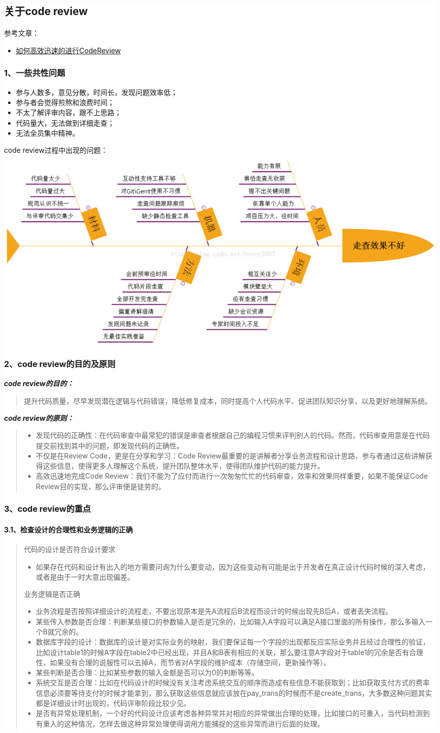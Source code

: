 ## 关于code review

参考文章：

* [如何高效迅速的进行CodeReview](https://blog.csdn.net/huver2007/article/details/75095303)

### 1、一些共性问题
* 参与人数多，意见分散，时间长，发现问题效率低；
* 参与者会觉得煎熬和浪费时间；
* 不太了解评审内容，跟不上思路；
* 代码量大，无法做到详细走查；
* 无法全员集中精神。

code review过程中出现的问题：
![code review过程中出现的问题](../imgs/code_review/代码审查遇到的问题.png)

### 2、code review的目的及原则
***code review的目的：***
> 提升代码质量，尽早发现潜在逻辑与代码错误，降低修复成本，同时提高个人代码水平、促进团队知识分享，以及更好地理解系统。

***code review的原则：***
> * 发现代码的正确性：在代码审查中最常犯的错误是审查者根据自己的编程习惯来评判别人的代码。然而，代码审查用意是在代码提交前找到其中的问题，即发现代码的正确性。
> * 不仅是在Review Code，更是在分享和学习：Code Review最重要的是讲解者分享业务流程和设计思路，参与者通过这些讲解获得这些信息，使得更多人理解这个系统，提升团队整体水平，使得团队维护代码的能力提升。
> * 高效迅速地完成Code Review：我们不能为了应付而进行一次匆匆忙忙的代码审查，效率和效果同样重要，如果不能保证Code Review目的实现，那么评审便是徒劳的。

### 3、code review的重点

#### 3.1、检查设计的合理性和业务逻辑的正确
> 代码的设计是否符合设计要求
> 
> * 如果存在代码和设计有出入的地方需要问询为什么要变动，因为这些变动有可能是出于开发者在真正设计代码时候的深入考虑，或者是由于一时大意出现偏差。
> 
> 业务逻辑是否正确
> 
> * 业务流程是否按照详细设计的流程走，不要出现原本是先A流程后B流程而设计的时候出现先B后A，或者丢失流程。
> * 某些传入参数是否合理：判断某些接口的参数输入是否是冗余的，比如输入A字段可以满足A接口里面的所有操作，那么多输入一个B就冗余的。
> * 数据库字段的设计：数据库的设计是对实际业务的映射，我们要保证每一个字段的出现都反应实际业务并且经过合理性的验证，比如设计table1的时候A字段在table2中已经出现，并且A和B表有相应的关联，那么要注意A字段对于table1的冗余是否有合理性，如果没有合理的说服性可以去掉A，而节省对A字段的维护成本（存储空间，更新操作等）。
> * 某些判断是否合理：比如某些参数的输入金额是否可以为0的判断等等。
> * 系统交互是否合理：比如在代码设计的时候没有关注考虑系统交互的顺序而造成有些信息不能获取到；比如获取支付方式的费率信息必须要等待支付的时候才能拿到，那么获取这些信息就应该放在pay_trans的时候而不是create_trans，大多数这种问题其实都是详细设计时出现的，代码评审阶段比较少见。
> * 是否有异常处理机制，一个好的代码设计应该考虑各种异常并对相应的异常做出合理的处理，比如接口的可重入，当代码检测到有重入的这种情况，怎样去做这种异常处理使得调用方能捕捉的这些异常而进行后面的处理。